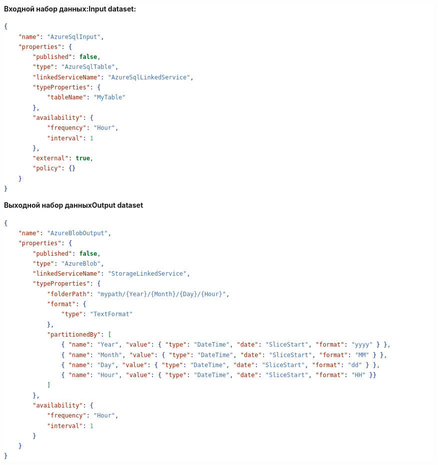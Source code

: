 <span data-ttu-id="6816b-139">**Входной набор данных:**</span><span class="sxs-lookup"><span data-stu-id="6816b-139">**Input dataset:**</span></span> 

```json
{
    "name": "AzureSqlInput",
    "properties": {
        "published": false,
        "type": "AzureSqlTable",
        "linkedServiceName": "AzureSqlLinkedService",
        "typeProperties": {
            "tableName": "MyTable"
        },
        "availability": {
            "frequency": "Hour",
            "interval": 1
        },
        "external": true,
        "policy": {}
    }
}
```


<span data-ttu-id="6816b-140">**Выходной набор данных**</span><span class="sxs-lookup"><span data-stu-id="6816b-140">**Output dataset**</span></span>

```json
{
    "name": "AzureBlobOutput",
    "properties": {
        "published": false,
        "type": "AzureBlob",
        "linkedServiceName": "StorageLinkedService",
        "typeProperties": {
            "folderPath": "mypath/{Year}/{Month}/{Day}/{Hour}",
            "format": {
                "type": "TextFormat"
            },
            "partitionedBy": [
                { "name": "Year", "value": { "type": "DateTime", "date": "SliceStart", "format": "yyyy" } },
                { "name": "Month", "value": { "type": "DateTime", "date": "SliceStart", "format": "MM" } },
                { "name": "Day", "value": { "type": "DateTime", "date": "SliceStart", "format": "dd" } },
                { "name": "Hour", "value": { "type": "DateTime", "date": "SliceStart", "format": "HH" }}
            ]
        },
        "availability": {
            "frequency": "Hour",
            "interval": 1
        }
    }
}
```
